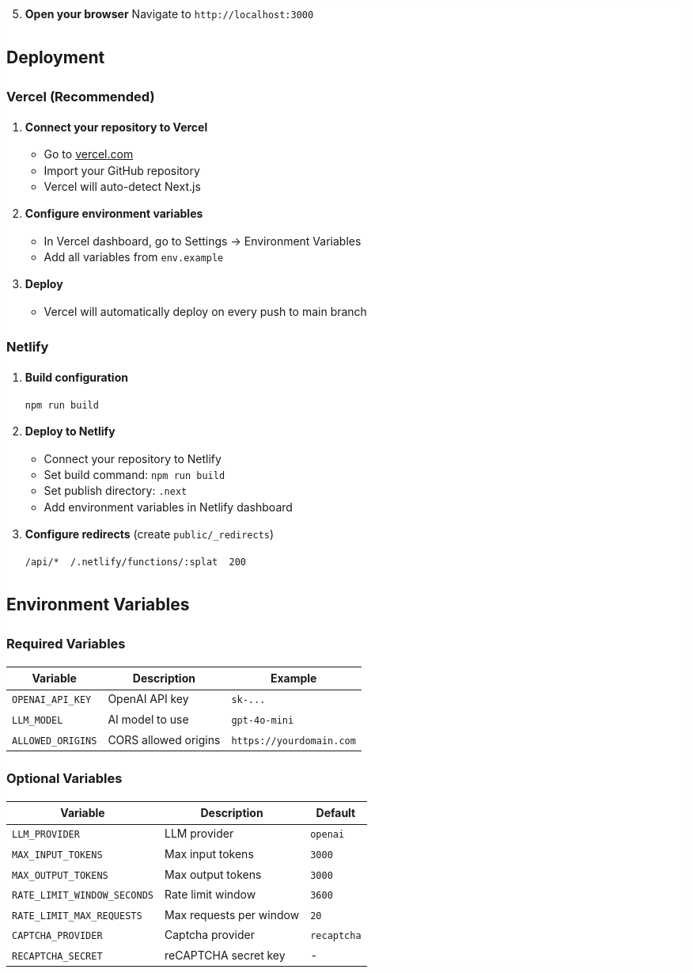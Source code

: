5. **Open your browser**
   Navigate to `http://localhost:3000`

## Deployment

### Vercel (Recommended)

1. **Connect your repository to Vercel**
   - Go to [vercel.com](https://vercel.com)
   - Import your GitHub repository
   - Vercel will auto-detect Next.js

2. **Configure environment variables**
   - In Vercel dashboard, go to Settings → Environment Variables
   - Add all variables from `env.example`

3. **Deploy**
   - Vercel will automatically deploy on every push to main branch

### Netlify

1. **Build configuration**
   ```bash
   npm run build
   ```

2. **Deploy to Netlify**
   - Connect your repository to Netlify
   - Set build command: `npm run build`
   - Set publish directory: `.next`
   - Add environment variables in Netlify dashboard

3. **Configure redirects** (create `public/_redirects`)
   ```
   /api/*  /.netlify/functions/:splat  200
   ```

## Environment Variables

### Required Variables

| Variable | Description | Example |
|----------|-------------|---------|
| `OPENAI_API_KEY` | OpenAI API key | `sk-...` |
| `LLM_MODEL` | AI model to use | `gpt-4o-mini` |
| `ALLOWED_ORIGINS` | CORS allowed origins | `https://yourdomain.com` |

### Optional Variables

| Variable | Description | Default |
|----------|-------------|---------|
| `LLM_PROVIDER` | LLM provider | `openai` |
| `MAX_INPUT_TOKENS` | Max input tokens | `3000` |
| `MAX_OUTPUT_TOKENS` | Max output tokens | `3000` |
| `RATE_LIMIT_WINDOW_SECONDS` | Rate limit window | `3600` |
| `RATE_LIMIT_MAX_REQUESTS` | Max requests per window | `20` |
| `CAPTCHA_PROVIDER` | Captcha provider | `recaptcha` |
| `RECAPTCHA_SECRET` | reCAPTCHA secret key | - |